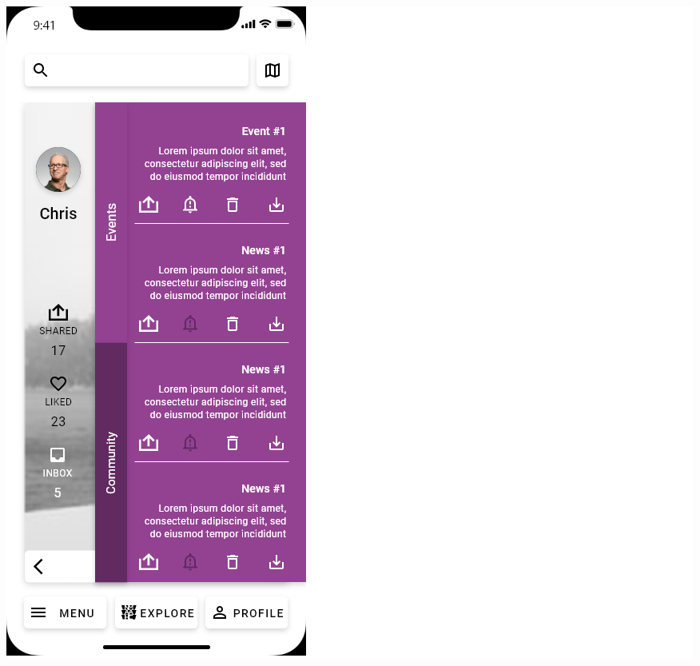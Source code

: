 ![profile and community prototype 3](../../documents/post/image/museum/profile-community-prototype-3.png)